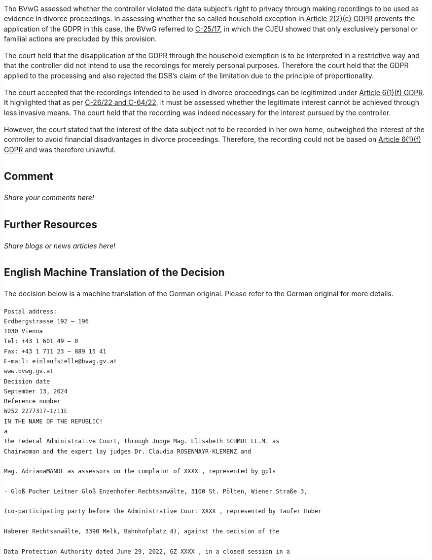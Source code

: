 The BVwG assessed whether the controller violated the data subject’s right to privacy through making recordings to be used as evidence in divorce proceedings. In assessing whether the so called household exception in [Article 2(2)(c) GDPR](/index.php?title=Article_2_GDPR#2c "Article 2 GDPR") prevents the application of the GDPR in this case, the BVwG referred to [C-25/17](/index.php?title=CJEU_-_C-25/17_-_Jehovan_todistajat "CJEU - C-25/17 - Jehovan todistajat"), in which the CJEU showed that only exclusively personal or familial actions are precluded by this provision.

The court held that the disapplication of the GDPR through the household exemption is to be interpreted in a restrictive way and that the controller did not intend to use the recordings for merely personal purposes. Therefore the court held that the GDPR applied to the processing and also rejected the DSB’s claim of the limitation due to the principle of proportionality.

The court accepted that the recordings intended to be used in divorce proceedings can be legitimized under [Article 6(1)(f) GDPR](/index.php?title=Article_6_GDPR#1f "Article 6 GDPR"). It highlighted that as per [C-26/22 and C-64/22](/index.php?title=CJEU_-_C%E2%80%9126/22_and_C%E2%80%9164/22_-_SCHUFA_Holding_and_Others_\(Discharge_from_remaining_debts\)_\(Joined_Cases\) "CJEU - C‑26/22 and C‑64/22 - SCHUFA Holding and Others (Discharge from remaining debts) (Joined Cases)"), it must be assessed whether the legitimate interest cannot be achieved through less invasive means. The court held that the recording was indeed necessary for the interest pursued by the controller.

However, the court stated that the interest of the data subject not to be recorded in her own home, outweighed the interest of the controller to avoid financial disadvantages in divorce proceedings. Therefore, the recording could not be based on [Article 6(1)(f) GDPR](/index.php?title=Article_6_GDPR "Article 6 GDPR") and was therefore unlawful.

## Comment

_Share your comments here!_

## Further Resources

_Share blogs or news articles here!_

## English Machine Translation of the Decision

The decision below is a machine translation of the German original. Please refer to the German original for more details.

```
Postal address:
Erdbergstrasse 192 – 196
1030 Vienna
Tel: +43 1 601 49 – 0
Fax: +43 1 711 23 – 889 15 41
E-mail: einlaufstelle@bvwg.gv.at
www.bvwg.gv.at
Decision date
September 13, 2024
Reference number
W252 2277317-1/11E
IN THE NAME OF THE REPUBLIC!
a
The Federal Administrative Court, through Judge Mag. Elisabeth SCHMUT LL.M. as
Chairwoman and the expert lay judges Dr. Claudia ROSENMAYR-KLEMENZ and

Mag. AdrianaMANDL as assessors on the complaint of XXXX , represented by gpls

- Gloß Pucher Leitner Gloß Enzenhofer Rechtsanwälte, 3100 St. Pölten, Wiener Straße 3,

(co-participating party before the Administrative Court XXXX , represented by Taufer Huber

Haberer Rechtsanwälte, 3390 Melk, Bahnhofplatz 4), against the decision of the

Data Protection Authority dated June 29, 2022, GZ XXXX , in a closed session in a

```